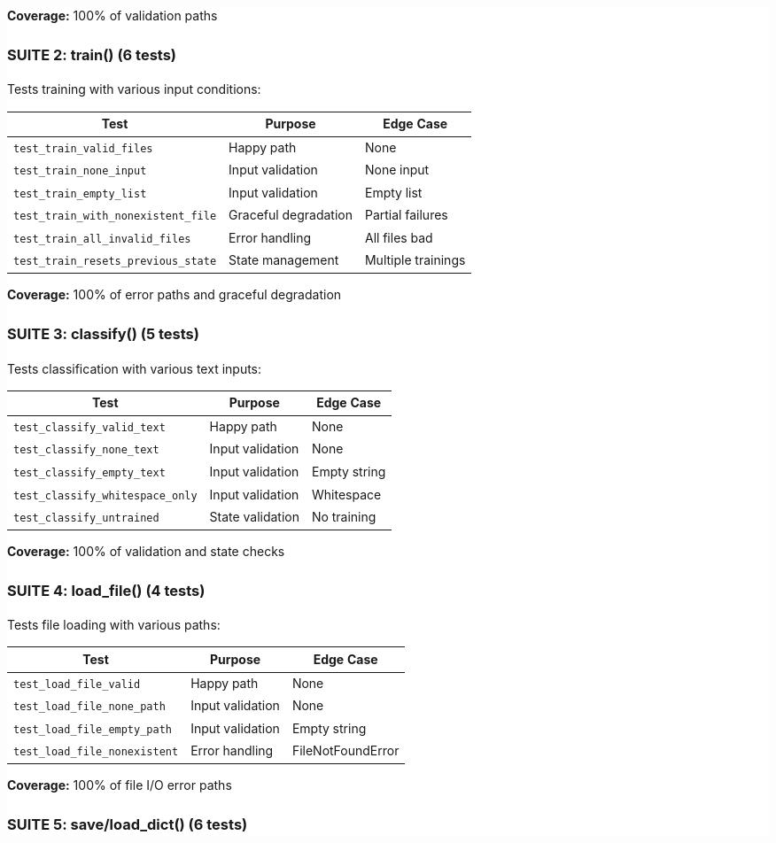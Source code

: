**Coverage:** 100% of validation paths

### SUITE 2: train() (6 tests)

Tests training with various input conditions:

| Test | Purpose | Edge Case |
|------|---------|-----------|
| `test_train_valid_files` | Happy path | None |
| `test_train_none_input` | Input validation | None input |
| `test_train_empty_list` | Input validation | Empty list |
| `test_train_with_nonexistent_file` | Graceful degradation | Partial failures |
| `test_train_all_invalid_files` | Error handling | All files bad |
| `test_train_resets_previous_state` | State management | Multiple trainings |

**Coverage:** 100% of error paths and graceful degradation

### SUITE 3: classify() (5 tests)

Tests classification with various text inputs:

| Test | Purpose | Edge Case |
|------|---------|-----------|
| `test_classify_valid_text` | Happy path | None |
| `test_classify_none_text` | Input validation | None |
| `test_classify_empty_text` | Input validation | Empty string |
| `test_classify_whitespace_only` | Input validation | Whitespace |
| `test_classify_untrained` | State validation | No training |

**Coverage:** 100% of validation and state checks

### SUITE 4: load_file() (4 tests)

Tests file loading with various paths:

| Test | Purpose | Edge Case |
|------|---------|-----------|
| `test_load_file_valid` | Happy path | None |
| `test_load_file_none_path` | Input validation | None |
| `test_load_file_empty_path` | Input validation | Empty string |
| `test_load_file_nonexistent` | Error handling | FileNotFoundError |

**Coverage:** 100% of file I/O error paths

### SUITE 5: save/load_dict() (6 tests)
